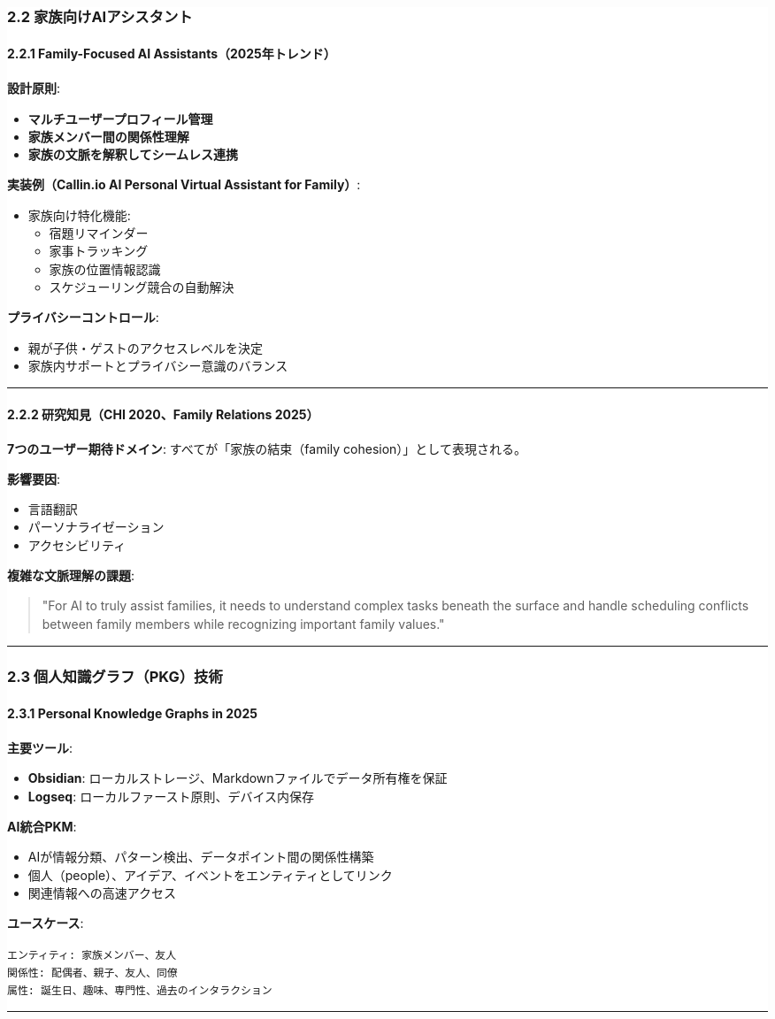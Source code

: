 ### 2.2 家族向けAIアシスタント

#### **2.2.1 Family-Focused AI Assistants（2025年トレンド）**

**設計原則**:
- **マルチユーザープロフィール管理**
- **家族メンバー間の関係性理解**
- **家族の文脈を解釈してシームレス連携**

**実装例（Callin.io AI Personal Virtual Assistant for Family）**:
- 家族向け特化機能:
  - 宿題リマインダー
  - 家事トラッキング
  - 家族の位置情報認識
  - スケジューリング競合の自動解決

**プライバシーコントロール**:
- 親が子供・ゲストのアクセスレベルを決定
- 家族内サポートとプライバシー意識のバランス

---

#### **2.2.2 研究知見（CHI 2020、Family Relations 2025）**

**7つのユーザー期待ドメイン**:
すべてが「家族の結束（family cohesion）」として表現される。

**影響要因**:
- 言語翻訳
- パーソナライゼーション
- アクセシビリティ

**複雑な文脈理解の課題**:
> "For AI to truly assist families, it needs to understand complex tasks beneath the surface and handle scheduling conflicts between family members while recognizing important family values."

---

### 2.3 個人知識グラフ（PKG）技術

#### **2.3.1 Personal Knowledge Graphs in 2025**

**主要ツール**:
- **Obsidian**: ローカルストレージ、Markdownファイルでデータ所有権を保証
- **Logseq**: ローカルファースト原則、デバイス内保存

**AI統合PKM**:
- AIが情報分類、パターン検出、データポイント間の関係性構築
- 個人（people）、アイデア、イベントをエンティティとしてリンク
- 関連情報への高速アクセス

**ユースケース**:
```
エンティティ: 家族メンバー、友人
関係性: 配偶者、親子、友人、同僚
属性: 誕生日、趣味、専門性、過去のインタラクション
```

---